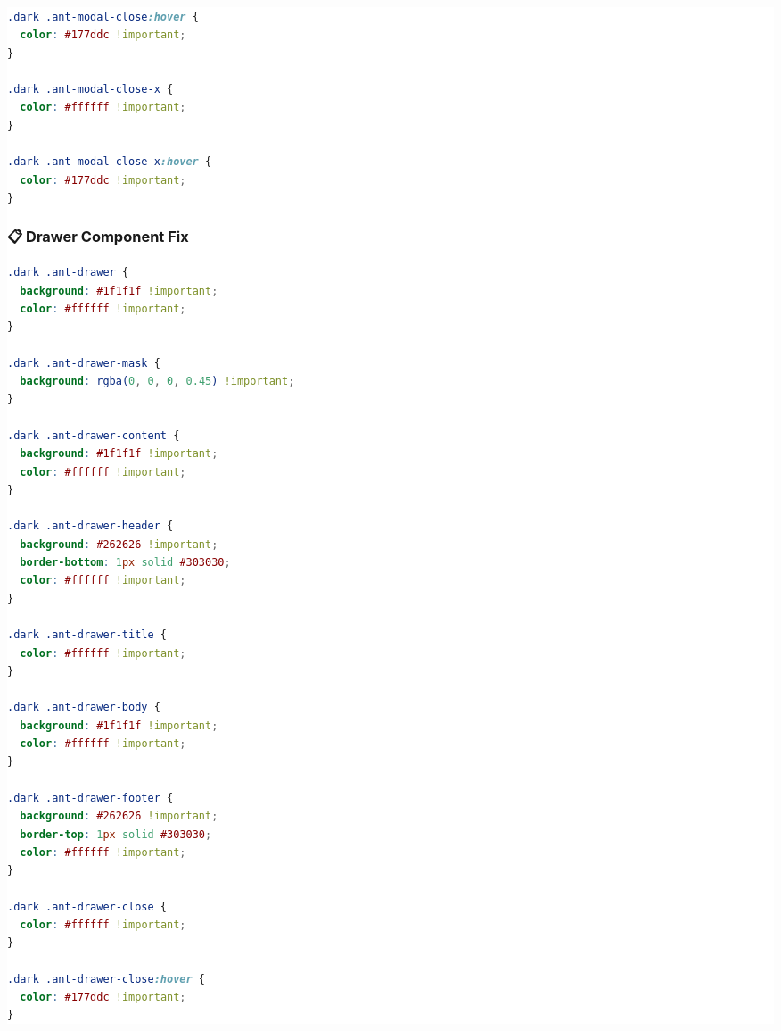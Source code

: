 ```css
.dark .ant-modal-close:hover {
  color: #177ddc !important;
}

.dark .ant-modal-close-x {
  color: #ffffff !important;
}

.dark .ant-modal-close-x:hover {
  color: #177ddc !important;
}
```

### 📋 **Drawer Component Fix**
```css
.dark .ant-drawer {
  background: #1f1f1f !important;
  color: #ffffff !important;
}

.dark .ant-drawer-mask {
  background: rgba(0, 0, 0, 0.45) !important;
}

.dark .ant-drawer-content {
  background: #1f1f1f !important;
  color: #ffffff !important;
}

.dark .ant-drawer-header {
  background: #262626 !important;
  border-bottom: 1px solid #303030;
  color: #ffffff !important;
}

.dark .ant-drawer-title {
  color: #ffffff !important;
}

.dark .ant-drawer-body {
  background: #1f1f1f !important;
  color: #ffffff !important;
}

.dark .ant-drawer-footer {
  background: #262626 !important;
  border-top: 1px solid #303030;
  color: #ffffff !important;
}

.dark .ant-drawer-close {
  color: #ffffff !important;
}

.dark .ant-drawer-close:hover {
  color: #177ddc !important;
}
```
